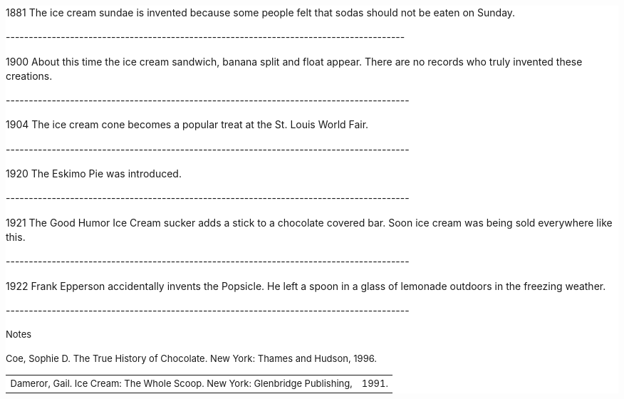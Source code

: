   1881 The ice cream sundae is invented because some people felt that sodas should not be eaten on Sunday.
 </p>
 <p>
  ---------------------------------------------------------------------------------------
 </p>
 <p>
  1900 About this time the ice cream sandwich, banana split and float appear.  There are no records who truly invented these creations.
 </p>
 <p>
  ----------------------------------------------------------------------------------------
 </p>
 <p>
  1904 The ice cream cone becomes a popular treat at the St. Louis World Fair.
 </p>
 <p>
  ----------------------------------------------------------------------------------------
 </p>
 <p>
  1920 The Eskimo Pie was introduced.
 </p>
 <p>
  ----------------------------------------------------------------------------------------
 </p>
 <p>
  1921 The Good Humor Ice Cream sucker adds a stick to a chocolate covered bar.  Soon ice cream was being sold everywhere like this.
 </p>
 <p>
  ----------------------------------------------------------------------------------------
 </p>
 <p>
  1922 Frank Epperson accidentally invents the Popsicle.  He left a spoon in a glass of lemonade outdoors in the freezing weather.
 </p>
 <p>
  ----------------------------------------------------------------------------------------
 </p>
 <p>
  <font size="-1">
   <dl>
    <dt>
     Notes
    </dt>
   </dl>
  </font>
  <font size="-1">
   Coe, Sophie D.  The True History of Chocolate.  New York: Thames and Hudson, 1996.
</font>
  <font size="-1">
   <table border="0">
    <tr>
     <td>
      Dameror, Gail.  Ice Cream: The Whole Scoop.  New York: Glenbridge Publishing,
     </td>
     <td>
      1991.
     </td>
    </tr>
   </table>
  </font>